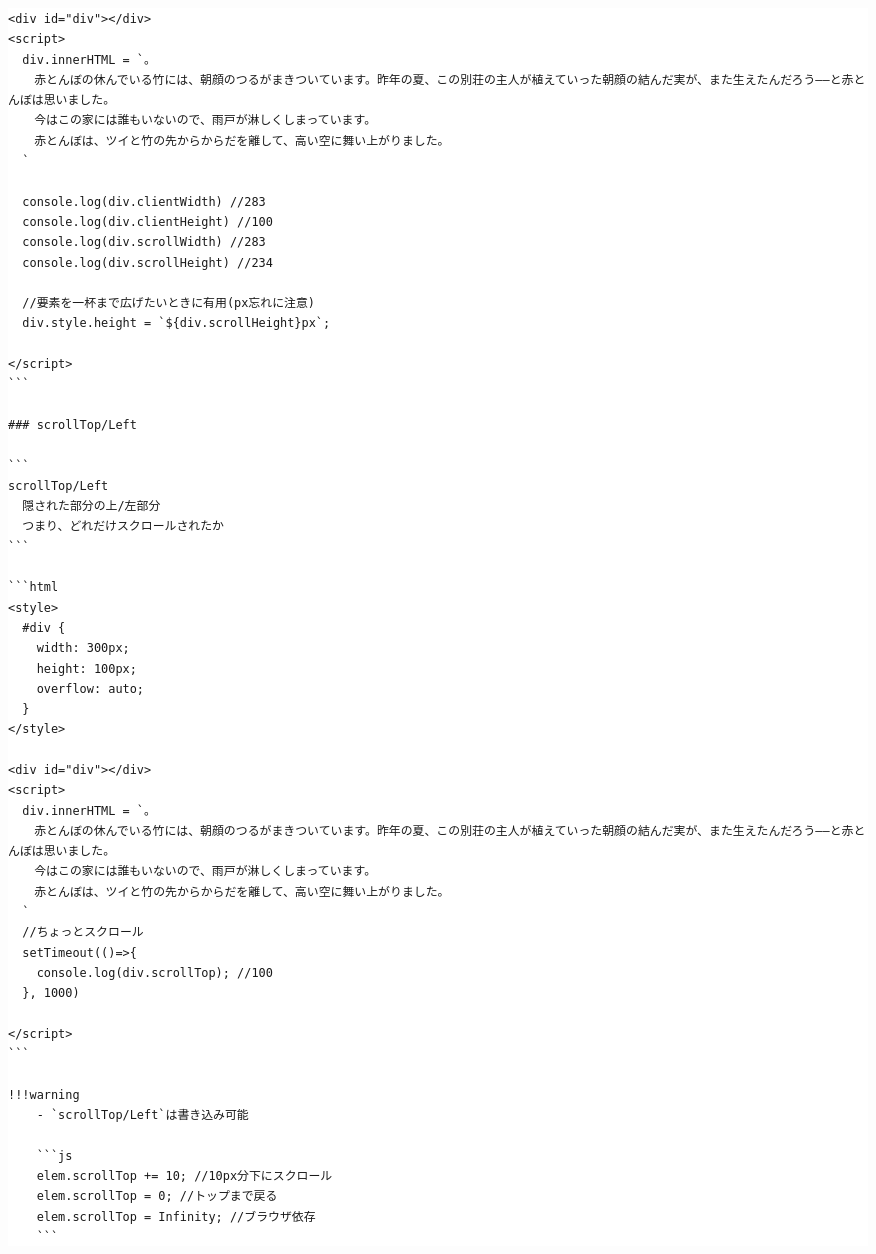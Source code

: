     <div id="div"></div>
    <script>
      div.innerHTML = `。
      　赤とんぼの休んでいる竹には、朝顔のつるがまきついています。昨年の夏、この別荘の主人が植えていった朝顔の結んだ実が、また生えたんだろう――と赤とんぼは思いました。
      　今はこの家には誰もいないので、雨戸が淋しくしまっています。
      　赤とんぼは、ツイと竹の先からからだを離して、高い空に舞い上がりました。
      `

      console.log(div.clientWidth) //283
      console.log(div.clientHeight) //100
      console.log(div.scrollWidth) //283
      console.log(div.scrollHeight) //234

      //要素を一杯まで広げたいときに有用(px忘れに注意)
      div.style.height = `${div.scrollHeight}px`;
      
    </script>
    ```

    ### scrollTop/Left

    ```
    scrollTop/Left
      隠された部分の上/左部分
      つまり、どれだけスクロールされたか
    ```

    ```html
    <style>
      #div {
        width: 300px;
        height: 100px;
        overflow: auto;
      }
    </style>

    <div id="div"></div>
    <script>
      div.innerHTML = `。
      　赤とんぼの休んでいる竹には、朝顔のつるがまきついています。昨年の夏、この別荘の主人が植えていった朝顔の結んだ実が、また生えたんだろう――と赤とんぼは思いました。
      　今はこの家には誰もいないので、雨戸が淋しくしまっています。
      　赤とんぼは、ツイと竹の先からからだを離して、高い空に舞い上がりました。
      `
      //ちょっとスクロール
      setTimeout(()=>{
        console.log(div.scrollTop); //100
      }, 1000)

    </script>
    ```

    !!!warning
        - `scrollTop/Left`は書き込み可能

        ```js
        elem.scrollTop += 10; //10px分下にスクロール
        elem.scrollTop = 0; //トップまで戻る
        elem.scrollTop = Infinity; //ブラウザ依存
        ```
    